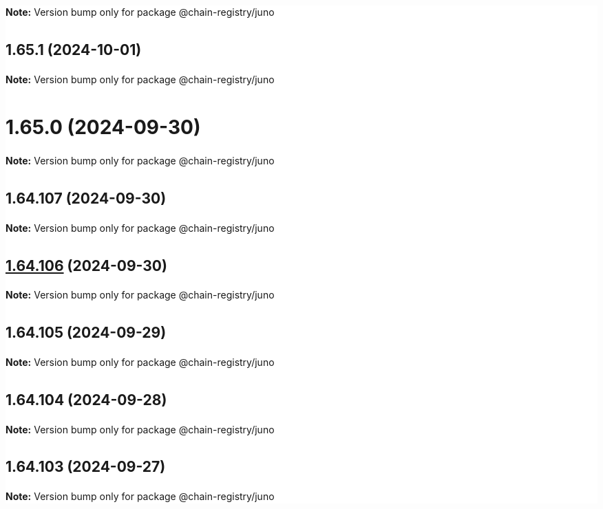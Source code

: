 **Note:** Version bump only for package @chain-registry/juno





## 1.65.1 (2024-10-01)

**Note:** Version bump only for package @chain-registry/juno





# 1.65.0 (2024-09-30)

**Note:** Version bump only for package @chain-registry/juno





## 1.64.107 (2024-09-30)

**Note:** Version bump only for package @chain-registry/juno





## [1.64.106](https://github.com/cosmology-tech/chain-registry/compare/@chain-registry/juno@1.64.105...@chain-registry/juno@1.64.106) (2024-09-30)

**Note:** Version bump only for package @chain-registry/juno





## 1.64.105 (2024-09-29)

**Note:** Version bump only for package @chain-registry/juno





## 1.64.104 (2024-09-28)

**Note:** Version bump only for package @chain-registry/juno





## 1.64.103 (2024-09-27)

**Note:** Version bump only for package @chain-registry/juno





